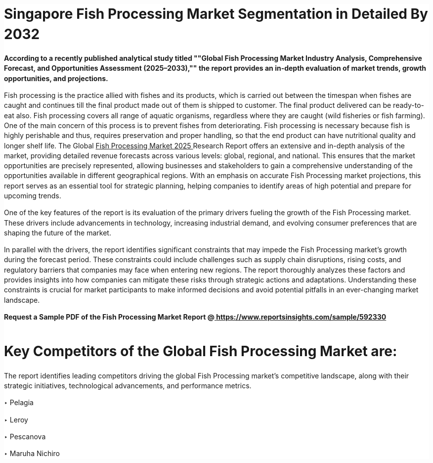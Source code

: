 # Singapore Fish Processing Market Segmentation in Detailed By 2032

<strong>According to a recently published analytical study titled ""Global Fish Processing Market Industry Analysis, Comprehensive Forecast, and Opportunities Assessment (2025–2033),"" the report provides an in-depth evaluation of market trends, growth opportunities, and projections.</strong>

Fish processing is the practice allied with fishes and its products, which is carried out between the timespan when fishes are caught and continues till the final product made out of them is shipped to customer. The final product delivered can be ready-to-eat also. Fish processing covers all range of aquatic organisms, regardless where they are caught (wild fisheries or fish farming). One of the main concern of this process is to prevent fishes from deteriorating. Fish processing is necessary because fish is highly perishable and thus, requires preservation and proper handling, so that the end product can have nutritional quality and longer shelf life. The Global <a href=https://www.reportsinsights.com/sample/592330>Fish Processing Market 2025 </a> Research Report offers an extensive and in-depth analysis of the market, providing detailed revenue forecasts across various levels: global, regional, and national. This ensures that the market opportunities are precisely represented, allowing businesses and stakeholders to gain a comprehensive understanding of the opportunities available in different geographical regions. With an emphasis on accurate Fish Processing market projections, this report serves as an essential tool for strategic planning, helping companies to identify areas of high potential and prepare for upcoming trends.

One of the key features of the report is its evaluation of the primary drivers fueling the growth of the Fish Processing market. These drivers include advancements in technology, increasing industrial demand, and evolving consumer preferences that are shaping the future of the market. 

In parallel with the drivers, the report identifies significant constraints that may impede the Fish Processing market’s growth during the forecast period. These constraints could include challenges such as supply chain disruptions, rising costs, and regulatory barriers that companies may face when entering new regions. The report thoroughly analyzes these factors and provides insights into how companies can mitigate these risks through strategic actions and adaptations. Understanding these constraints is crucial for market participants to make informed decisions and avoid potential pitfalls in an ever-changing market landscape.

<strong>Request a Sample PDF of the Fish Processing Market Report </strong><strong>@<a href=https://www.reportsinsights.com/sample/592330> https://www.reportsinsights.com/sample/592330</a></strong></font>

# <strong>Key Competitors of the Global Fish Processing Market are:</strong>

The report identifies leading competitors driving the global Fish Processing market’s competitive landscape, along with their strategic initiatives, technological advancements, and performance metrics.

‣ Pelagia

‣ Leroy

‣ Pescanova

‣ Maruha Nichiro
